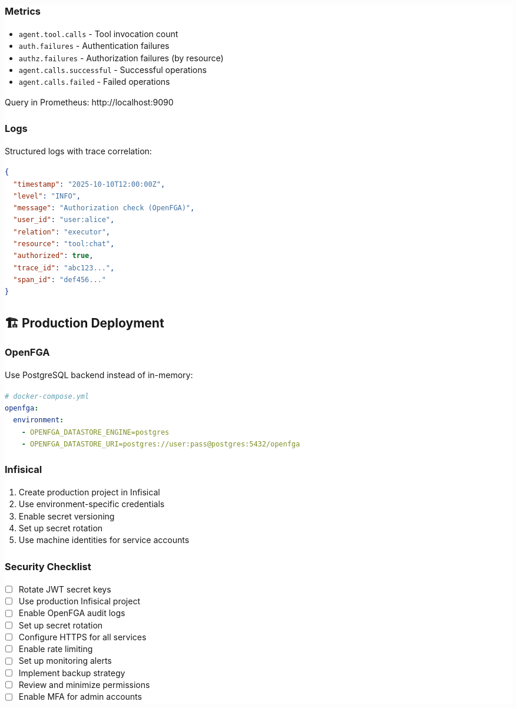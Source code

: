 ### Metrics

- `agent.tool.calls` - Tool invocation count
- `auth.failures` - Authentication failures
- `authz.failures` - Authorization failures (by resource)
- `agent.calls.successful` - Successful operations
- `agent.calls.failed` - Failed operations

Query in Prometheus: http://localhost:9090

### Logs

Structured logs with trace correlation:

```json
{
  "timestamp": "2025-10-10T12:00:00Z",
  "level": "INFO",
  "message": "Authorization check (OpenFGA)",
  "user_id": "user:alice",
  "relation": "executor",
  "resource": "tool:chat",
  "authorized": true,
  "trace_id": "abc123...",
  "span_id": "def456..."
}
```

## 🏗️ Production Deployment

### OpenFGA

Use PostgreSQL backend instead of in-memory:

```yaml
# docker-compose.yml
openfga:
  environment:
    - OPENFGA_DATASTORE_ENGINE=postgres
    - OPENFGA_DATASTORE_URI=postgres://user:pass@postgres:5432/openfga
```

### Infisical

1. Create production project in Infisical
2. Use environment-specific credentials
3. Enable secret versioning
4. Set up secret rotation
5. Use machine identities for service accounts

### Security Checklist

- [ ] Rotate JWT secret keys
- [ ] Use production Infisical project
- [ ] Enable OpenFGA audit logs
- [ ] Set up secret rotation
- [ ] Configure HTTPS for all services
- [ ] Enable rate limiting
- [ ] Set up monitoring alerts
- [ ] Implement backup strategy
- [ ] Review and minimize permissions
- [ ] Enable MFA for admin accounts
